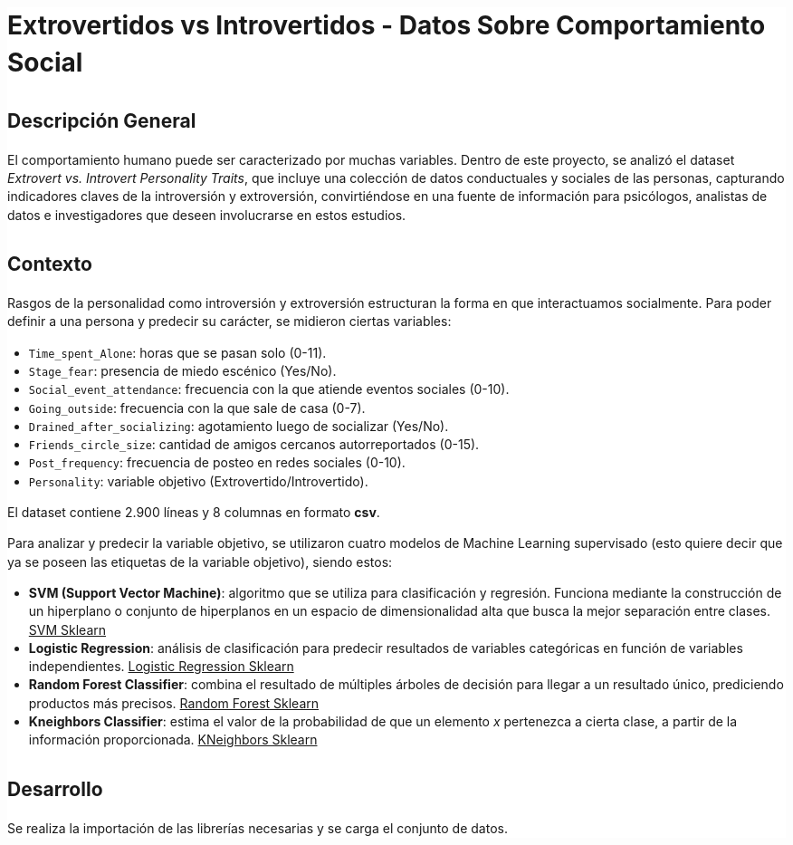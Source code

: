 # Extrovertidos vs Introvertidos - Datos Sobre Comportamiento Social

## Descripción General
El comportamiento humano puede ser caracterizado por muchas variables. Dentro de este proyecto, se analizó el dataset *Extrovert vs. Introvert Personality Traits*, que incluye una colección de datos conductuales y sociales de las personas, capturando indicadores claves de la introversión y extroversión, convirtiéndose en una fuente de información para psicólogos, analistas de datos e investigadores que deseen involucrarse en estos estudios.

## Contexto
Rasgos de la personalidad como introversión y extroversión estructuran la forma en que interactuamos socialmente. Para poder definir a una persona y predecir su carácter, se midieron ciertas variables:

- `Time_spent_Alone`: horas que se pasan solo (0-11).
- `Stage_fear`: presencia de miedo escénico (Yes/No).
- `Social_event_attendance`: frecuencia con la que atiende eventos sociales (0-10).
- `Going_outside`: frecuencia con la que sale de casa (0-7).
- `Drained_after_socializing`: agotamiento luego de socializar (Yes/No).
- `Friends_circle_size`: cantidad de amigos cercanos autorreportados (0-15).
- `Post_frequency`: frecuencia de posteo en redes sociales (0-10).
- `Personality`: variable objetivo (Extrovertido/Introvertido).

El dataset contiene 2.900 líneas y 8 columnas en formato **csv**.

Para analizar y predecir la variable objetivo, se utilizaron cuatro modelos de Machine Learning supervisado (esto quiere decir que ya se poseen las etiquetas de la variable objetivo), siendo estos:

- **SVM (Support Vector Machine)**: algoritmo que se utiliza para clasificación y regresión. Funciona mediante la construcción de un hiperplano o conjunto de hiperplanos en un espacio de dimensionalidad alta que busca la mejor separación entre clases. [SVM Sklearn](https://scikit-learn.org/stable/modules/svm.html)
- **Logistic Regression**: análisis de clasificación para predecir resultados de variables categóricas en función de variables independientes. [Logistic Regression Sklearn](https://scikit-learn.org/stable/modules/generated/sklearn.linear_model.LogisticRegression.html)
- **Random Forest Classifier**: combina el resultado de múltiples árboles de decisión para llegar a un resultado único, prediciendo productos más precisos. [Random Forest Sklearn](https://scikit-learn.org/stable/modules/generated/sklearn.ensemble.RandomForestClassifier.html)
- **Kneighbors Classifier**: estima el valor de la probabilidad de que un elemento *x* pertenezca a cierta clase, a partir de la información proporcionada. [KNeighbors Sklearn](https://scikit-learn.org/stable/modules/generated/sklearn.neighbors.KNeighborsClassifier.html)

## Desarrollo 

Se realiza la importación de las librerías necesarias y se carga el conjunto de datos.

<p align="center">